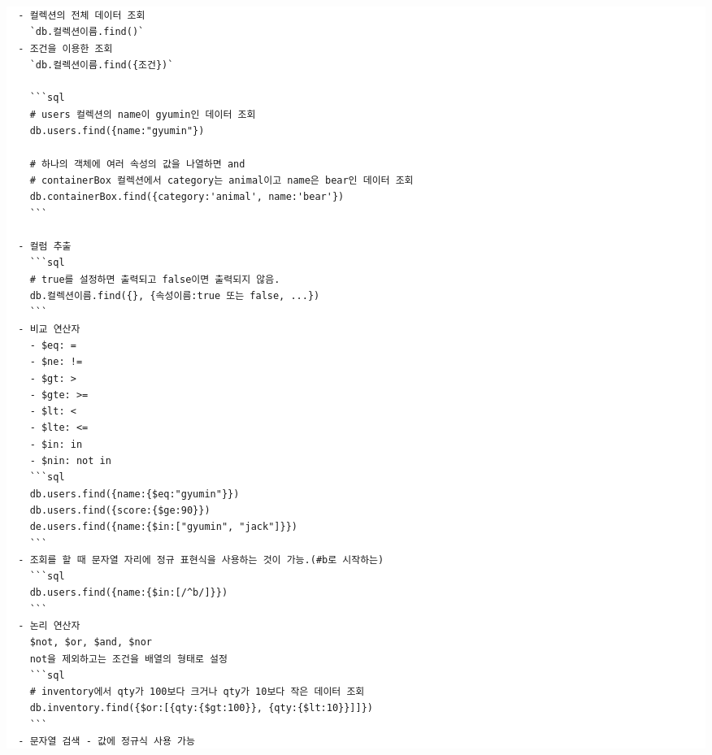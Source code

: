       - 컬렉션의 전체 데이터 조회
        `db.컬렉션이름.find()`
      - 조건을 이용한 조회
        `db.컬렉션이름.find({조건})`

        ```sql
        # users 컬렉션의 name이 gyumin인 데이터 조회
        db.users.find({name:"gyumin"})

        # 하나의 객체에 여러 속성의 값을 나열하면 and
        # containerBox 컬렉션에서 category는 animal이고 name은 bear인 데이터 조회
        db.containerBox.find({category:'animal', name:'bear'})
        ```

      - 컬럼 추출
        ```sql
        # true를 설정하면 출력되고 false이면 출력되지 않음.
        db.컬렉션이름.find({}, {속성이름:true 또는 false, ...})
        ```
      - 비교 연산자
        - $eq: =
        - $ne: !=
        - $gt: >
        - $gte: >=
        - $lt: <
        - $lte: <=
        - $in: in
        - $nin: not in
        ```sql
        db.users.find({name:{$eq:"gyumin"}})
        db.users.find({score:{$ge:90}})
        de.users.find({name:{$in:["gyumin", "jack"]}})
        ```
      - 조회를 할 때 문자열 자리에 정규 표현식을 사용하는 것이 가능.(#b로 시작하는)
        ```sql
        db.users.find({name:{$in:[/^b/]}})
        ```
      - 논리 연산자
        $not, $or, $and, $nor
        not을 제외하고는 조건을 배열의 형태로 설정
        ```sql
        # inventory에서 qty가 100보다 크거나 qty가 10보다 작은 데이터 조회
        db.inventory.find({$or:[{qty:{$gt:100}}, {qty:{$lt:10}}]]})
        ```
      - 문자열 검색 - 값에 정규식 사용 가능
